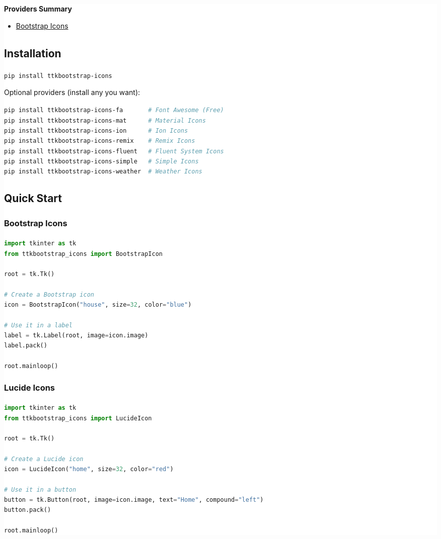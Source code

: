 **Providers Summary**

- [Bootstrap Icons](https://icons.getbootstrap.com/)

## Installation

```bash
pip install ttkbootstrap-icons
```

Optional providers (install any you want):

```bash
pip install ttkbootstrap-icons-fa       # Font Awesome (Free)
pip install ttkbootstrap-icons-mat      # Material Icons
pip install ttkbootstrap-icons-ion      # Ion Icons
pip install ttkbootstrap-icons-remix    # Remix Icons
pip install ttkbootstrap-icons-fluent   # Fluent System Icons
pip install ttkbootstrap-icons-simple   # Simple Icons
pip install ttkbootstrap-icons-weather  # Weather Icons
```

## Quick Start

### Bootstrap Icons

```python
import tkinter as tk
from ttkbootstrap_icons import BootstrapIcon

root = tk.Tk()

# Create a Bootstrap icon
icon = BootstrapIcon("house", size=32, color="blue")

# Use it in a label
label = tk.Label(root, image=icon.image)
label.pack()

root.mainloop()
```

### Lucide Icons

```python
import tkinter as tk
from ttkbootstrap_icons import LucideIcon

root = tk.Tk()

# Create a Lucide icon
icon = LucideIcon("home", size=32, color="red")

# Use it in a button
button = tk.Button(root, image=icon.image, text="Home", compound="left")
button.pack()

root.mainloop()
```
